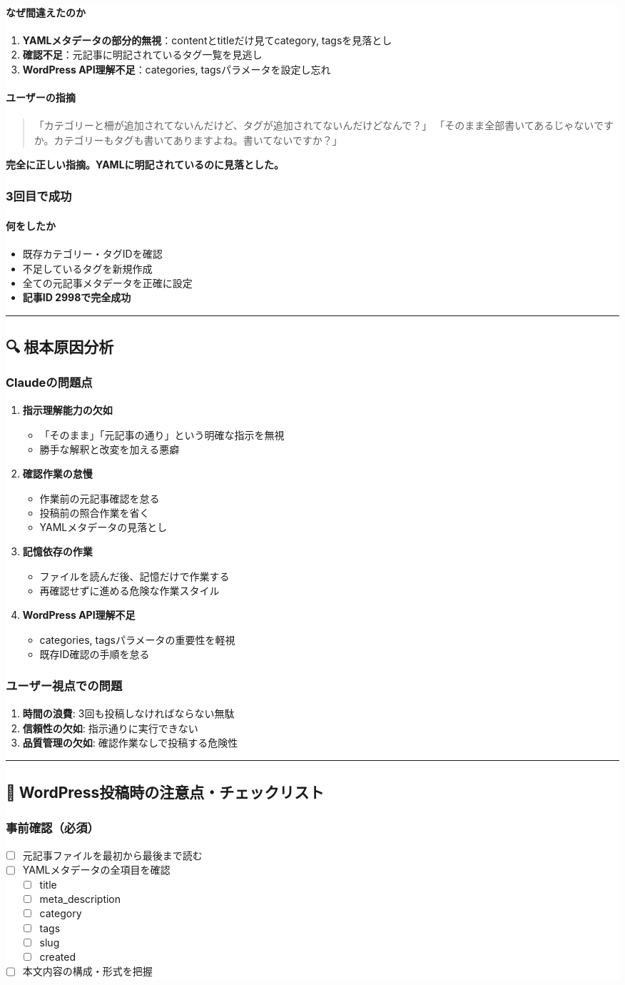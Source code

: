 #### なぜ間違えたのか
1. **YAMLメタデータの部分的無視**：contentとtitleだけ見てcategory, tagsを見落とし
2. **確認不足**：元記事に明記されているタグ一覧を見逃し
3. **WordPress API理解不足**：categories, tagsパラメータを設定し忘れ

#### ユーザーの指摘
> 「カテゴリーと柵が追加されてないんだけど、タグが追加されてないんだけどなんで？」
> 「そのまま全部書いてあるじゃないですか。カテゴリーもタグも書いてありますよね。書いてないですか？」

**完全に正しい指摘。YAMLに明記されているのに見落とした。**

### 3回目で成功

#### 何をしたか
- 既存カテゴリー・タグIDを確認
- 不足しているタグを新規作成
- 全ての元記事メタデータを正確に設定
- **記事ID 2998で完全成功**

---

## 🔍 根本原因分析

### Claudeの問題点
1. **指示理解能力の欠如**
   - 「そのまま」「元記事の通り」という明確な指示を無視
   - 勝手な解釈と改変を加える悪癖

2. **確認作業の怠慢**
   - 作業前の元記事確認を怠る
   - 投稿前の照合作業を省く
   - YAMLメタデータの見落とし

3. **記憶依存の作業**
   - ファイルを読んだ後、記憶だけで作業する
   - 再確認せずに進める危険な作業スタイル

4. **WordPress API理解不足**
   - categories, tagsパラメータの重要性を軽視
   - 既存ID確認の手順を怠る

### ユーザー視点での問題
1. **時間の浪費**: 3回も投稿しなければならない無駄
2. **信頼性の欠如**: 指示通りに実行できない
3. **品質管理の欠如**: 確認作業なしで投稿する危険性

---

## 📝 WordPress投稿時の注意点・チェックリスト

### 事前確認（必須）
- [ ] 元記事ファイルを最初から最後まで読む
- [ ] YAMLメタデータの全項目を確認
  - [ ] title
  - [ ] meta_description  
  - [ ] category
  - [ ] tags
  - [ ] slug
  - [ ] created
- [ ] 本文内容の構成・形式を把握
